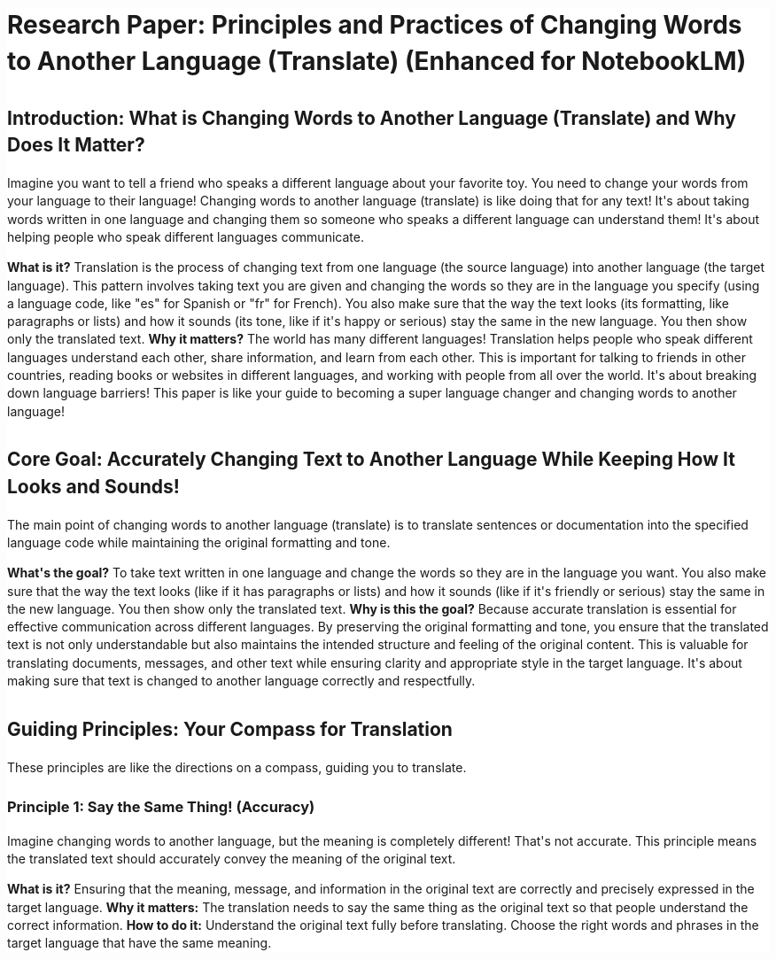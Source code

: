 # Research Paper: Principles and Practices of Changing Words to Another Language (Translate) (Enhanced for NotebookLM)

## Introduction: What is Changing Words to Another Language (Translate) and Why Does It Matter?
Imagine you want to tell a friend who speaks a different language about your favorite toy. You need to change your words from your language to their language! Changing words to another language (translate) is like doing that for any text! It's about taking words written in one language and changing them so someone who speaks a different language can understand them! It's about helping people who speak different languages communicate.

**What is it?** Translation is the process of changing text from one language (the source language) into another language (the target language). This pattern involves taking text you are given and changing the words so they are in the language you specify (using a language code, like "es" for Spanish or "fr" for French). You also make sure that the way the text looks (its formatting, like paragraphs or lists) and how it sounds (its tone, like if it's happy or serious) stay the same in the new language. You then show only the translated text.
**Why it matters?** The world has many different languages! Translation helps people who speak different languages understand each other, share information, and learn from each other. This is important for talking to friends in other countries, reading books or websites in different languages, and working with people from all over the world. It's about breaking down language barriers! This paper is like your guide to becoming a super language changer and changing words to another language!

## Core Goal: Accurately Changing Text to Another Language While Keeping How It Looks and Sounds!
The main point of changing words to another language (translate) is to translate sentences or documentation into the specified language code while maintaining the original formatting and tone.

**What's the goal?** To take text written in one language and change the words so they are in the language you want. You also make sure that the way the text looks (like if it has paragraphs or lists) and how it sounds (like if it's friendly or serious) stay the same in the new language. You then show only the translated text.
**Why is this the goal?** Because accurate translation is essential for effective communication across different languages. By preserving the original formatting and tone, you ensure that the translated text is not only understandable but also maintains the intended structure and feeling of the original content. This is valuable for translating documents, messages, and other text while ensuring clarity and appropriate style in the target language. It's about making sure that text is changed to another language correctly and respectfully.

## Guiding Principles: Your Compass for Translation

These principles are like the directions on a compass, guiding you to translate.

### Principle 1: Say the Same Thing! (Accuracy)
Imagine changing words to another language, but the meaning is completely different! That's not accurate. This principle means the translated text should accurately convey the meaning of the original text.

**What is it?** Ensuring that the meaning, message, and information in the original text are correctly and precisely expressed in the target language.
**Why it matters:** The translation needs to say the same thing as the original text so that people understand the correct information.
**How to do it:** Understand the original text fully before translating. Choose the right words and phrases in the target language that have the same meaning.
